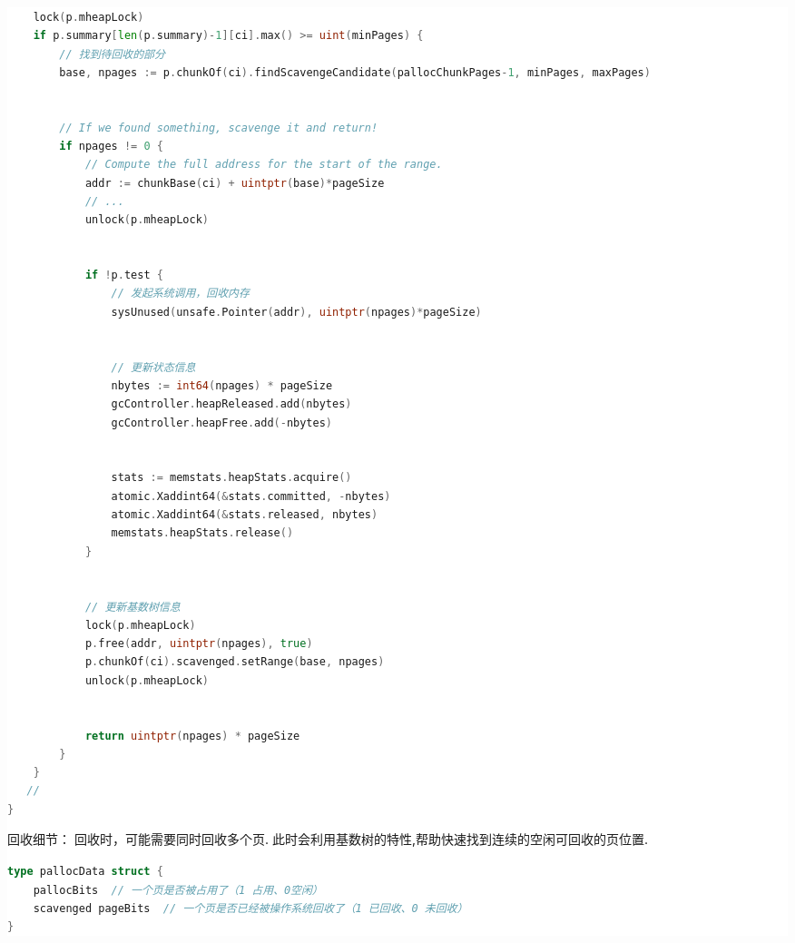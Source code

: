 ```go
    lock(p.mheapLock)
    if p.summary[len(p.summary)-1][ci].max() >= uint(minPages) {
        // 找到待回收的部分
        base, npages := p.chunkOf(ci).findScavengeCandidate(pallocChunkPages-1, minPages, maxPages)


        // If we found something, scavenge it and return!
        if npages != 0 {
            // Compute the full address for the start of the range.
            addr := chunkBase(ci) + uintptr(base)*pageSize
            // ...
            unlock(p.mheapLock)


            if !p.test {
                // 发起系统调用，回收内存
                sysUnused(unsafe.Pointer(addr), uintptr(npages)*pageSize)


                // 更新状态信息
                nbytes := int64(npages) * pageSize
                gcController.heapReleased.add(nbytes)
                gcController.heapFree.add(-nbytes)


                stats := memstats.heapStats.acquire()
                atomic.Xaddint64(&stats.committed, -nbytes)
                atomic.Xaddint64(&stats.released, nbytes)
                memstats.heapStats.release()
            }


            // 更新基数树信息
            lock(p.mheapLock)
            p.free(addr, uintptr(npages), true)
            p.chunkOf(ci).scavenged.setRange(base, npages)
            unlock(p.mheapLock)


            return uintptr(npages) * pageSize
        }
    }
   //
}
```

回收细节：
回收时，可能需要同时回收多个页. 此时会利用基数树的特性,帮助快速找到连续的空闲可回收的页位置.

```go
type pallocData struct {
    pallocBits  // 一个页是否被占用了（1 占用、0空闲）
    scavenged pageBits  // 一个页是否已经被操作系统回收了（1 已回收、0 未回收）
}
```
